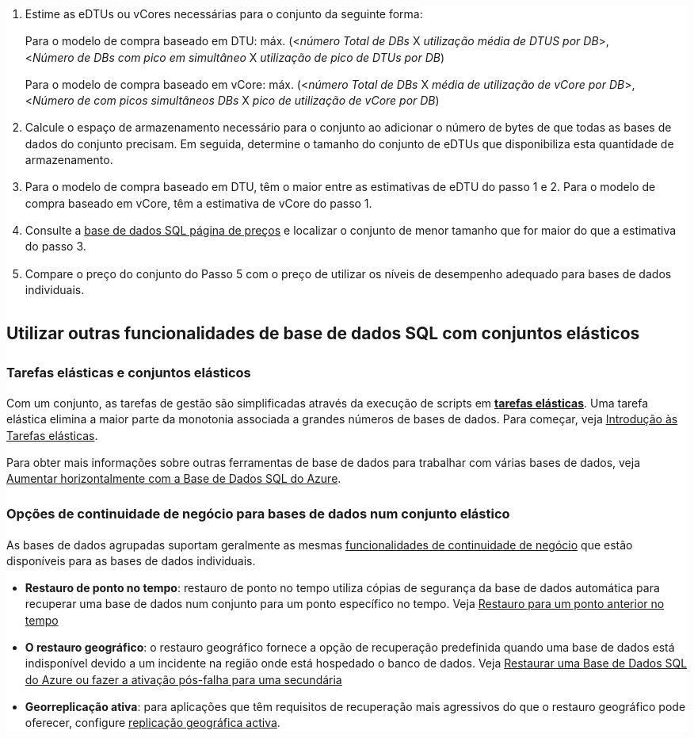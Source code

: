 1. Estime as eDTUs ou vCores necessárias para o conjunto da seguinte forma:

   Para o modelo de compra baseado em DTU: máx. (<*número Total de DBs* X *utilização média de DTUS por DB*>,<br>
   <*Número de DBs com pico em simultâneo* X *utilização de pico de DTUs por DB*)

   Para o modelo de compra baseado em vCore: máx. (<*número Total de DBs* X *média de utilização de vCore por DB*>,<br>
   <*Número de com picos simultâneos DBs* X *pico de utilização de vCore por DB*)

2. Calcule o espaço de armazenamento necessário para o conjunto ao adicionar o número de bytes de que todas as bases de dados do conjunto precisam. Em seguida, determine o tamanho do conjunto de eDTUs que disponibiliza esta quantidade de armazenamento.
3. Para o modelo de compra baseado em DTU, têm o maior entre as estimativas de eDTU do passo 1 e 2. Para o modelo de compra baseado em vCore, têm a estimativa de vCore do passo 1.
4. Consulte a [base de dados SQL página de preços](https://azure.microsoft.com/pricing/details/sql-database/) e localizar o conjunto de menor tamanho que for maior do que a estimativa do passo 3.
5. Compare o preço do conjunto do Passo 5 com o preço de utilizar os níveis de desempenho adequado para bases de dados individuais.

## <a name="using-other-sql-database-features-with-elastic-pools"></a>Utilizar outras funcionalidades de base de dados SQL com conjuntos elásticos

### <a name="elastic-jobs-and-elastic-pools"></a>Tarefas elásticas e conjuntos elásticos

Com um conjunto, as tarefas de gestão são simplificadas através da execução de scripts em **[tarefas elásticas](sql-database-elastic-jobs-overview.md)**. Uma tarefa elástica elimina a maior parte da monotonia associada a grandes números de bases de dados. Para começar, veja [Introdução às Tarefas elásticas](sql-database-elastic-jobs-getting-started.md).

Para obter mais informações sobre outras ferramentas de base de dados para trabalhar com várias bases de dados, veja [Aumentar horizontalmente com a Base de Dados SQL do Azure](sql-database-elastic-scale-introduction.md).

### <a name="business-continuity-options-for-databases-in-an-elastic-pool"></a>Opções de continuidade de negócio para bases de dados num conjunto elástico
As bases de dados agrupadas suportam geralmente as mesmas [funcionalidades de continuidade de negócio](sql-database-business-continuity.md) que estão disponíveis para as bases de dados individuais.

- **Restauro de ponto no tempo**: restauro de ponto no tempo utiliza cópias de segurança da base de dados automática para recuperar uma base de dados num conjunto para um ponto específico no tempo. Veja [Restauro para um ponto anterior no tempo](sql-database-recovery-using-backups.md#point-in-time-restore)

- **O restauro geográfico**: o restauro geográfico fornece a opção de recuperação predefinida quando uma base de dados está indisponível devido a um incidente na região onde está hospedado o banco de dados. Veja [Restaurar uma Base de Dados SQL do Azure ou fazer a ativação pós-falha para uma secundária](sql-database-disaster-recovery.md)

- **Georreplicação ativa**: para aplicações que têm requisitos de recuperação mais agressivos do que o restauro geográfico pode oferecer, configure [replicação geográfica activa](sql-database-geo-replication-overview.md).
